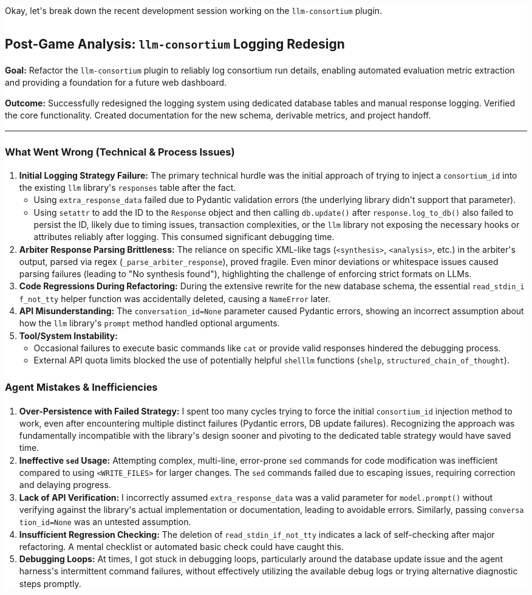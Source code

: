 Okay, let's break down the recent development session working on the `llm-consortium` plugin.

## Post-Game Analysis: `llm-consortium` Logging Redesign

**Goal:** Refactor the `llm-consortium` plugin to reliably log consortium run details, enabling automated evaluation metric extraction and providing a foundation for a future web dashboard.

**Outcome:** Successfully redesigned the logging system using dedicated database tables and manual response logging. Verified the core functionality. Created documentation for the new schema, derivable metrics, and project handoff.

---

### What Went Wrong (Technical & Process Issues)

1.  **Initial Logging Strategy Failure:** The primary technical hurdle was the initial approach of trying to inject a `consortium_id` into the existing `llm` library's `responses` table after the fact.
    *   Using `extra_response_data` failed due to Pydantic validation errors (the underlying library didn't support that parameter).
    *   Using `setattr` to add the ID to the `Response` object and then calling `db.update()` after `response.log_to_db()` also failed to persist the ID, likely due to timing issues, transaction complexities, or the `llm` library not exposing the necessary hooks or attributes reliably after logging. This consumed significant debugging time.
2.  **Arbiter Response Parsing Brittleness:** The reliance on specific XML-like tags (`<synthesis>`, `<analysis>`, etc.) in the arbiter's output, parsed via regex (`_parse_arbiter_response`), proved fragile. Even minor deviations or whitespace issues caused parsing failures (leading to "No synthesis found"), highlighting the challenge of enforcing strict formats on LLMs.
3.  **Code Regressions During Refactoring:** During the extensive rewrite for the new database schema, the essential `read_stdin_if_not_tty` helper function was accidentally deleted, causing a `NameError` later.
4.  **API Misunderstanding:** The `conversation_id=None` parameter caused Pydantic errors, showing an incorrect assumption about how the `llm` library's `prompt` method handled optional arguments.
5.  **Tool/System Instability:**
    *   Occasional failures to execute basic commands like `cat` or provide valid responses hindered the debugging process.
    *   External API quota limits blocked the use of potentially helpful `shelllm` functions (`shelp`, `structured_chain_of_thought`).

### Agent Mistakes & Inefficiencies

1.  **Over-Persistence with Failed Strategy:** I spent too many cycles trying to force the initial `consortium_id` injection method to work, even after encountering multiple distinct failures (Pydantic errors, DB update failures). Recognizing the approach was fundamentally incompatible with the library's design sooner and pivoting to the dedicated table strategy would have saved time.
2.  **Ineffective `sed` Usage:** Attempting complex, multi-line, error-prone `sed` commands for code modification was inefficient compared to using `<WRITE_FILES>` for larger changes. The `sed` commands failed due to escaping issues, requiring correction and delaying progress.
3.  **Lack of API Verification:** I incorrectly assumed `extra_response_data` was a valid parameter for `model.prompt()` without verifying against the library's actual implementation or documentation, leading to avoidable errors. Similarly, passing `conversation_id=None` was an untested assumption.
4.  **Insufficient Regression Checking:** The deletion of `read_stdin_if_not_tty` indicates a lack of self-checking after major refactoring. A mental checklist or automated basic check could have caught this.
5.  **Debugging Loops:** At times, I got stuck in debugging loops, particularly around the database update issue and the agent harness's intermittent command failures, without effectively utilizing the available debug logs or trying alternative diagnostic steps promptly.

